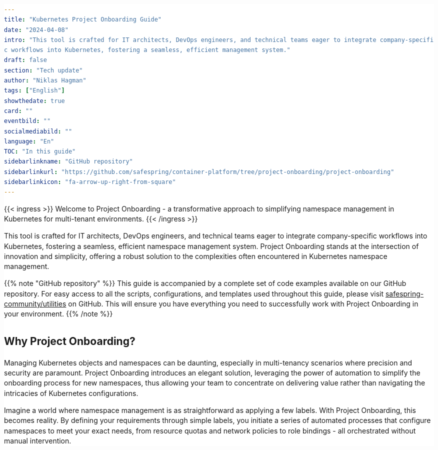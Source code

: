 ```yaml
---
title: "Kubernetes Project Onboarding Guide"
date: "2024-04-08"
intro: "This tool is crafted for IT architects, DevOps engineers, and technical teams eager to integrate company-specific workflows into Kubernetes, fostering a seamless, efficient management system."
draft: false
section: "Tech update"
author: "Niklas Hagman"
tags: ["English"]
showthedate: true
card: ""
eventbild: ""
socialmediabild: ""
language: "En"
TOC: "In this guide"
sidebarlinkname: "GitHub repository"
sidebarlinkurl: "https://github.com/safespring/container-platform/tree/project-onboarding/project-onboarding"
sidebarlinkicon: "fa-arrow-up-right-from-square"
---
```



{{< ingress >}}
Welcome to Project Onboarding - a transformative approach to simplifying namespace management in Kubernetes for multi-tenant environments.
{{< /ingress >}}

This tool is crafted for IT architects, DevOps engineers, and technical teams eager to integrate company-specific workflows into Kubernetes, fostering a seamless, efficient namespace management system. Project Onboarding stands at the intersection of innovation and simplicity, offering a robust solution to the complexities often encountered in Kubernetes namespace management.

{{% note "GitHub repository" %}}
This guide is accompanied by a complete set of code examples available on our GitHub repository. For easy access to all the scripts, configurations, and templates used throughout this guide, please visit [safespring-community/utilities](https://github.com/safespring-community/utilities/tree/main/okd/project-onboarding) on GitHub. This will ensure you have everything you need to successfully work with Project Onboarding in your environment.
{{% /note %}}

## Why Project Onboarding?

Managing Kubernetes objects and namespaces can be daunting, especially in multi-tenancy scenarios where precision and security are paramount. Project Onboarding introduces an elegant solution, leveraging the power of automation to simplify the onboarding process for new namespaces, thus allowing your team to concentrate on delivering value rather than navigating the intricacies of Kubernetes configurations.

Imagine a world where namespace management is as straightforward as applying a few labels. With Project Onboarding, this becomes reality. By defining your requirements through simple labels, you initiate a series of automated processes that configure namespaces to meet your exact needs, from resource quotas and network policies to role bindings - all orchestrated without manual intervention.
